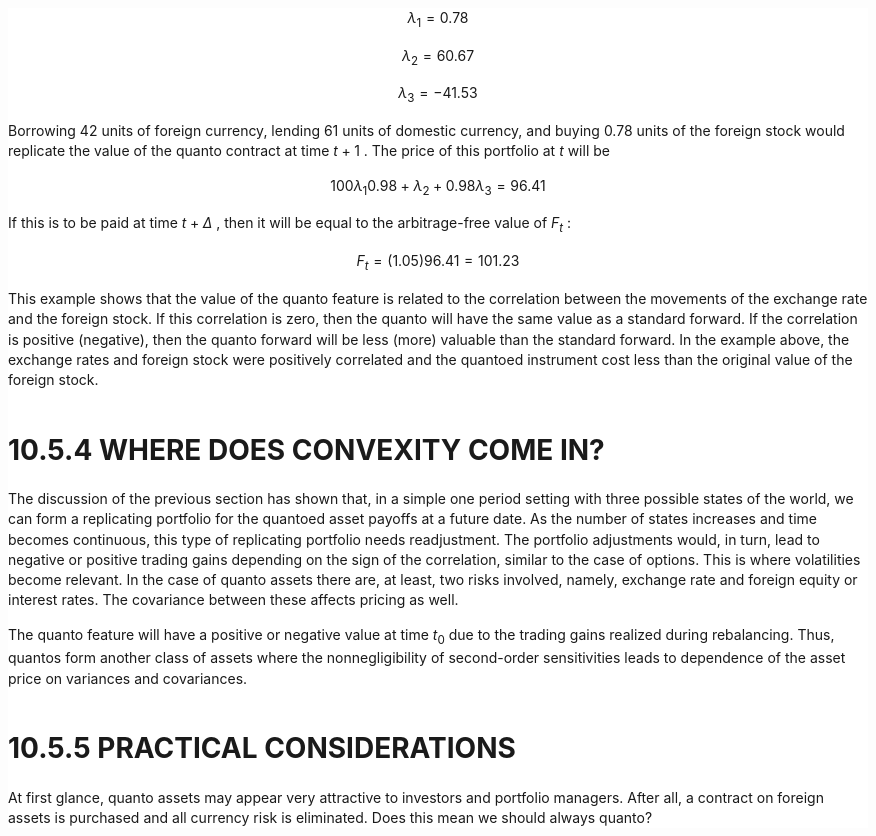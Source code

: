 $$
\lambda_{1}=0.78
$$  

$$
\lambda_{2}=60.67
$$  

$$
\lambda_{3}=-41.53
$$  

Borrowing 42 units of foreign currency, lending 61 units of domestic currency, and buying 0.78 units of the foreign stock would replicate the value of the quanto contract at time $t+1$ . The price of this portfolio at $t$ will be  

$$
100\lambda_{1}0.98+\lambda_{2}+0.98\lambda_{3}=96.41
$$  

If this is to be paid at time $t+\Delta$ , then it will be equal to the arbitrage-free value of $F_{t}$ :  

$$
F_{t}=(1.05)96.41=101.23
$$  

This example shows that the value of the quanto feature is related to the correlation between the movements of the exchange rate and the foreign stock. If this correlation is zero, then the quanto will have the same value as a standard forward. If the correlation is positive (negative), then the quanto forward will be less (more) valuable than the standard forward. In the example above, the exchange rates and foreign stock were positively correlated and the quantoed instrument cost less than the original value of the foreign stock.  

# 10.5.4 WHERE DOES CONVEXITY COME IN?  

The discussion of the previous section has shown that, in a simple one period setting with three possible states of the world, we can form a replicating portfolio for the quantoed asset payoffs at a future date. As the number of states increases and time becomes continuous, this type of replicating portfolio needs readjustment. The portfolio adjustments would, in turn, lead to negative or positive trading gains depending on the sign of the correlation, similar to the case of options. This is where volatilities become relevant. In the case of quanto assets there are, at least, two risks involved, namely, exchange rate and foreign equity or interest rates. The covariance between these affects pricing as well.  

The quanto feature will have a positive or negative value at time $t_{0}$ due to the trading gains realized during rebalancing. Thus, quantos form another class of assets where the nonnegligibility of second-order sensitivities leads to dependence of the asset price on variances and covariances.  

# 10.5.5 PRACTICAL CONSIDERATIONS  

At first glance, quanto assets may appear very attractive to investors and portfolio managers. After all, a contract on foreign assets is purchased and all currency risk is eliminated. Does this mean we should always quanto?  
